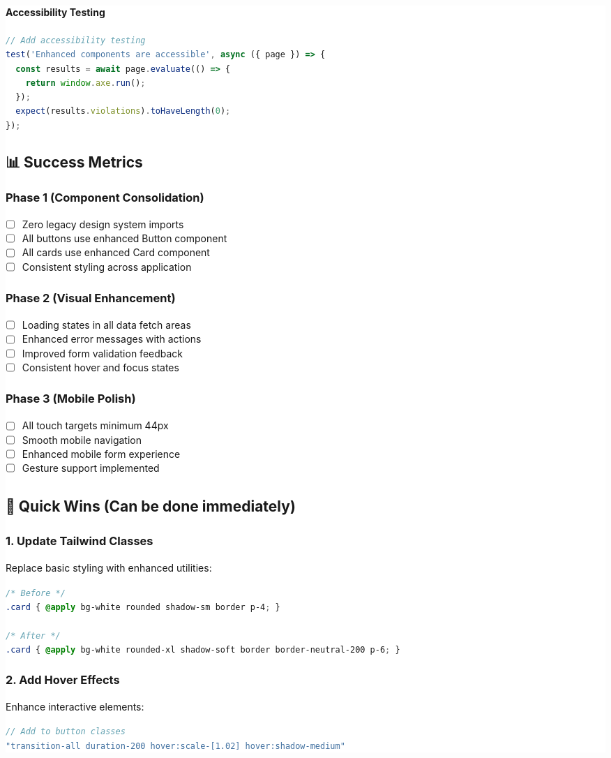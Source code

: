 #### Accessibility Testing
```typescript
// Add accessibility testing
test('Enhanced components are accessible', async ({ page }) => {
  const results = await page.evaluate(() => {
    return window.axe.run();
  });
  expect(results.violations).toHaveLength(0);
});
```

## 📊 Success Metrics

### Phase 1 (Component Consolidation)
- [ ] Zero legacy design system imports
- [ ] All buttons use enhanced Button component
- [ ] All cards use enhanced Card component
- [ ] Consistent styling across application

### Phase 2 (Visual Enhancement)
- [ ] Loading states in all data fetch areas
- [ ] Enhanced error messages with actions
- [ ] Improved form validation feedback
- [ ] Consistent hover and focus states

### Phase 3 (Mobile Polish)
- [ ] All touch targets minimum 44px
- [ ] Smooth mobile navigation
- [ ] Enhanced mobile form experience
- [ ] Gesture support implemented

## 🚀 Quick Wins (Can be done immediately)

### 1. Update Tailwind Classes
Replace basic styling with enhanced utilities:
```css
/* Before */
.card { @apply bg-white rounded shadow-sm border p-4; }

/* After */
.card { @apply bg-white rounded-xl shadow-soft border border-neutral-200 p-6; }
```

### 2. Add Hover Effects
Enhance interactive elements:
```typescript
// Add to button classes
"transition-all duration-200 hover:scale-[1.02] hover:shadow-medium"
```
